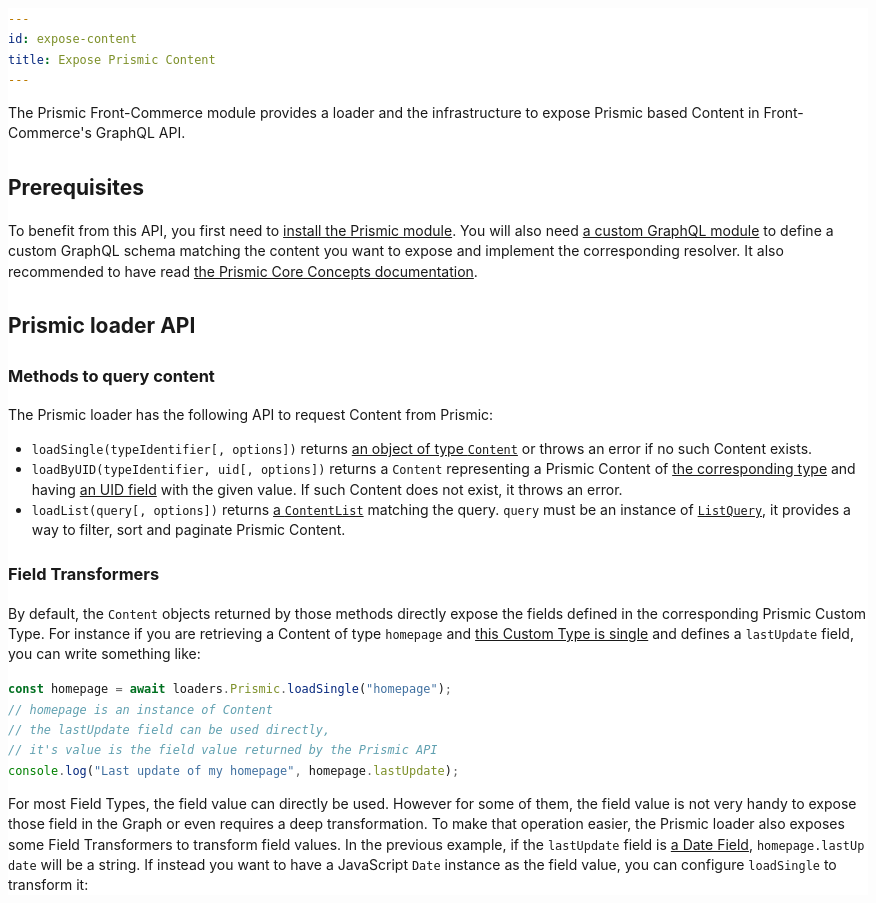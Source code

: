 ```yaml
---
id: expose-content
title: Expose Prismic Content
---
```


The Prismic Front-Commerce module provides a loader and the infrastructure to expose Prismic based Content in Front-Commerce's GraphQL API.

## Prerequisites

To benefit from this API, you first need to [install the Prismic module](/docs/prismic/installation.html). You will also need [a custom GraphQL module](/docs/essentials/extend-the-graphql-schema.html) to define a custom GraphQL schema matching the content you want to expose and implement the corresponding resolver. It also recommended to have read [the Prismic Core Concepts documentation](https://prismic.io/docs/core-concepts).

## Prismic loader API

### Methods to query content

The Prismic loader has the following API to request Content from Prismic:

* `loadSingle(typeIdentifier[, options])` returns [an object of type `Content`](https://gitlab.com/front-commerce/front-commerce-prismic/-/blob/0.5.0/prismic/server/modules/prismic/core/loaders/Content.js) or throws an error if no such Content exists.
* `loadByUID(typeIdentifier, uid[, options])` returns a `Content` representing a Prismic Content of [the corresponding type](https://prismic.io/docs/core-concepts/custom-types) and having [an UID field](https://prismic.io/docs/core-concepts/uid) with the given value. If such Content does not exist, it throws an error.
* `loadList(query[, options])` returns [a `ContentList`](https://gitlab.com/front-commerce/front-commerce-prismic/-/blob/0.5.0/prismic/server/modules/prismic/core/loaders/ContentList.js) matching the query. `query` must be an instance of [`ListQuery`](https://gitlab.com/front-commerce/front-commerce-prismic/-/blob/0.5.0/prismic/server/modules/prismic/core/loaders/ListQuery.js), it provides a way to filter, sort and paginate Prismic Content.

### Field Transformers

By default, the `Content` objects returned by those methods directly expose the fields defined in the corresponding Prismic Custom Type. For instance if you are retrieving a Content of type `homepage` and [this Custom Type is single](https://prismic.io/docs/core-concepts/custom-types#difference-between-single-and-repeatable) and defines a `lastUpdate` field, you can write something like:

```js
const homepage = await loaders.Prismic.loadSingle("homepage");
// homepage is an instance of Content
// the lastUpdate field can be used directly,
// it's value is the field value returned by the Prismic API
console.log("Last update of my homepage", homepage.lastUpdate);
```

For most Field Types, the field value can directly be used. However for some of them, the field value is not very handy to expose those field in the Graph or even requires a deep transformation. To make that operation easier, the Prismic loader also exposes some Field Transformers to transform field values. In the previous example, if the `lastUpdate` field is [a Date Field](https://prismic.io/docs/core-concepts/date), `homepage.lastUpdate` will be a string. If instead you want to have a JavaScript `Date` instance as the field value, you can configure `loadSingle` to transform it:
